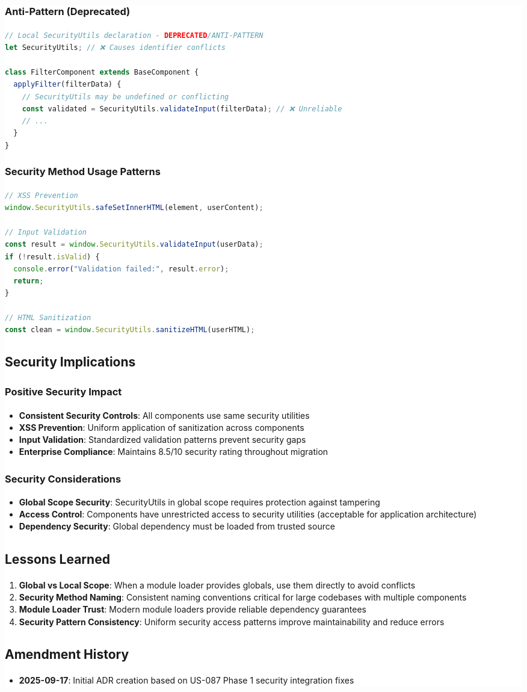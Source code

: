 ### Anti-Pattern (Deprecated)

```javascript
// Local SecurityUtils declaration - DEPRECATED/ANTI-PATTERN
let SecurityUtils; // ❌ Causes identifier conflicts

class FilterComponent extends BaseComponent {
  applyFilter(filterData) {
    // SecurityUtils may be undefined or conflicting
    const validated = SecurityUtils.validateInput(filterData); // ❌ Unreliable
    // ...
  }
}
```

### Security Method Usage Patterns

```javascript
// XSS Prevention
window.SecurityUtils.safeSetInnerHTML(element, userContent);

// Input Validation
const result = window.SecurityUtils.validateInput(userData);
if (!result.isValid) {
  console.error("Validation failed:", result.error);
  return;
}

// HTML Sanitization
const clean = window.SecurityUtils.sanitizeHTML(userHTML);
```

## Security Implications

### Positive Security Impact

- **Consistent Security Controls**: All components use same security utilities
- **XSS Prevention**: Uniform application of sanitization across components
- **Input Validation**: Standardized validation patterns prevent security gaps
- **Enterprise Compliance**: Maintains 8.5/10 security rating throughout migration

### Security Considerations

- **Global Scope Security**: SecurityUtils in global scope requires protection against tampering
- **Access Control**: Components have unrestricted access to security utilities (acceptable for application architecture)
- **Dependency Security**: Global dependency must be loaded from trusted source

## Lessons Learned

1. **Global vs Local Scope**: When a module loader provides globals, use them directly to avoid conflicts
2. **Security Method Naming**: Consistent naming conventions critical for large codebases with multiple components
3. **Module Loader Trust**: Modern module loaders provide reliable dependency guarantees
4. **Security Pattern Consistency**: Uniform security access patterns improve maintainability and reduce errors

## Amendment History

- **2025-09-17**: Initial ADR creation based on US-087 Phase 1 security integration fixes

